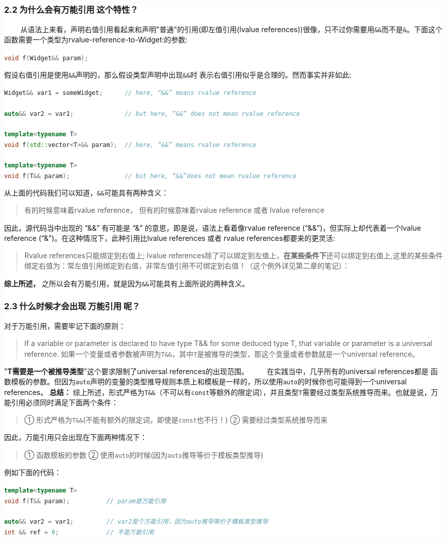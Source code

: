 ### 2.2 为什么会有万能引用 这个特性？
&emsp;&emsp; 从语法上来看，声明右值引用看起来和声明"普通"的引用(即左值引用(lvalue references))很像，只不过你需要用`&&`而不是`&`。下面这个函数需要一个类型为rvalue-reference-to-Widget:的参数:
```cpp
void f(Widget&& param);
```
假设右值引用是使用`&&`声明的，那么假设类型声明中出现`&&`时 表示右值引用似乎是合理的。然而事实并非如此:
```cpp
Widget&& var1 = someWidget;      // here, “&&” means rvalue reference
 
auto&& var2 = var1;              // but here, “&&” does not mean rvalue reference
 
template<typename T>
void f(std::vector<T>&& param);  // here, “&&” means rvalue reference
 
template<typename T>
void f(T&& param);               // but here, “&&”does not mean rvalue reference
```
从上面的代码我们可以知道，`&&`可能具有两种含义：
> 有的时候意味着rvalue reference，
> 但有的时候意味着rvalue reference 或者 lvalue reference
> 
因此，源代码当中出现的 “&&” 有可能是 “&” 的意思，即是说，语法上看着像rvalue reference (“&&”)，但实际上却代表着一个lvalue reference (“&”)。在这种情况下，此种引用比lvalue references 或者 rvalue references都要来的更灵活:
> Rvalue references只能绑定到右值上;
> lvalue references除了可以绑定到左值上，**在某些条件下**还可以绑定到右值上,这里的某些条件绑定右值为：常左值引用绑定到右值，非常左值引用不可绑定到右值！（这个例外详见第二章的笔记）：
> 
**综上所述，** 之所以会有万能引用，就是因为`&&`可能具有上面所说的两种含义。

### 2.3 什么时候才会出现 万能引用 呢？
对于万能引用，需要牢记下面的原则：
> If a variable or parameter is declared to have type T&& for some deduced type T, that variable or parameter is a universal reference.
> 如果一个变量或者参数被声明为`T&&`，其中`T`是被推导的类型，那这个变量或者参数就是一个universal reference。
> 
"**T需要是一个被推导类型**"这个要求限制了universal references的出现范围。
&emsp;&emsp; 在实践当中，几乎所有的universal references都是 函数模板的参数。但因为`auto`声明的变量的类型推导规则本质上和模板是一样的，所以使用`auto`的时候你也可能得到一个universal references。
**总结：**
综上所述，形式严格为`T&&`（不可以有`const`等额外的限定词），并且类型`T`需要经过类型系统推导而来。也就是说，万能引用必须同时满足下面两个条件：
> ① 形式严格为`T&&`(不能有额外的限定词，即使是`const`也不行！)
> ② 需要经过类型系统推导而来
> 
因此，万能引用只会出现在下面两种情况下：
> ① 函数模板的参数
> ② 使用`auto`的时候(因为`auto`推导等价于模板类型推导)
> 
例如下面的代码：
```cpp
template<typename T>
void f(T&& param);          // param是万能引用

auto&& var2 = var1;         // var2是个万能引用，因为auto推导等价于模板类型推导
int && ref = 6;             // 不是万能引用
```
